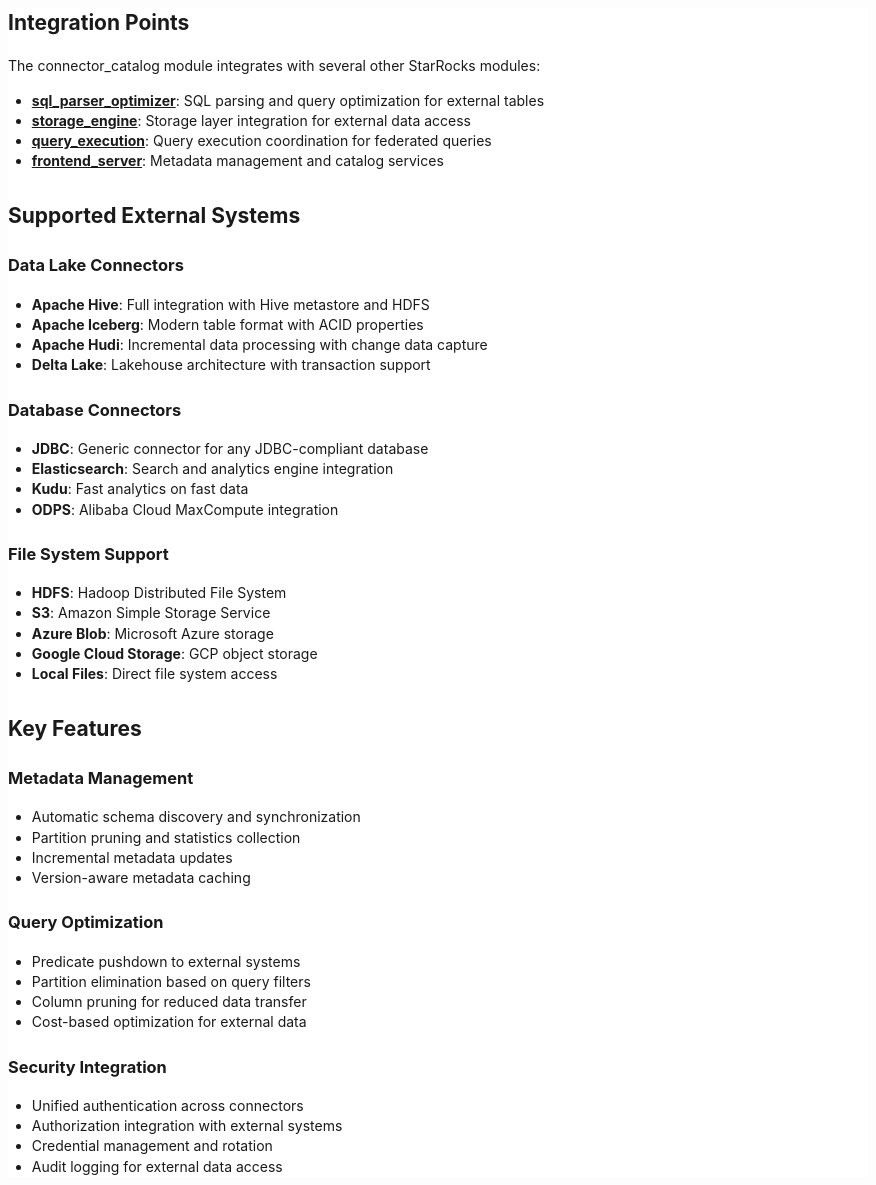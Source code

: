 ## Integration Points

The connector_catalog module integrates with several other StarRocks modules:

- **[sql_parser_optimizer](sql_parser_optimizer.md)**: SQL parsing and query optimization for external tables
- **[storage_engine](storage_engine.md)**: Storage layer integration for external data access
- **[query_execution](query_execution.md)**: Query execution coordination for federated queries
- **[frontend_server](frontend_server.md)**: Metadata management and catalog services

## Supported External Systems

### Data Lake Connectors
- **Apache Hive**: Full integration with Hive metastore and HDFS
- **Apache Iceberg**: Modern table format with ACID properties
- **Apache Hudi**: Incremental data processing with change data capture
- **Delta Lake**: Lakehouse architecture with transaction support

### Database Connectors
- **JDBC**: Generic connector for any JDBC-compliant database
- **Elasticsearch**: Search and analytics engine integration
- **Kudu**: Fast analytics on fast data
- **ODPS**: Alibaba Cloud MaxCompute integration

### File System Support
- **HDFS**: Hadoop Distributed File System
- **S3**: Amazon Simple Storage Service
- **Azure Blob**: Microsoft Azure storage
- **Google Cloud Storage**: GCP object storage
- **Local Files**: Direct file system access

## Key Features

### Metadata Management
- Automatic schema discovery and synchronization
- Partition pruning and statistics collection
- Incremental metadata updates
- Version-aware metadata caching

### Query Optimization
- Predicate pushdown to external systems
- Partition elimination based on query filters
- Column pruning for reduced data transfer
- Cost-based optimization for external data

### Security Integration
- Unified authentication across connectors
- Authorization integration with external systems
- Credential management and rotation
- Audit logging for external data access
